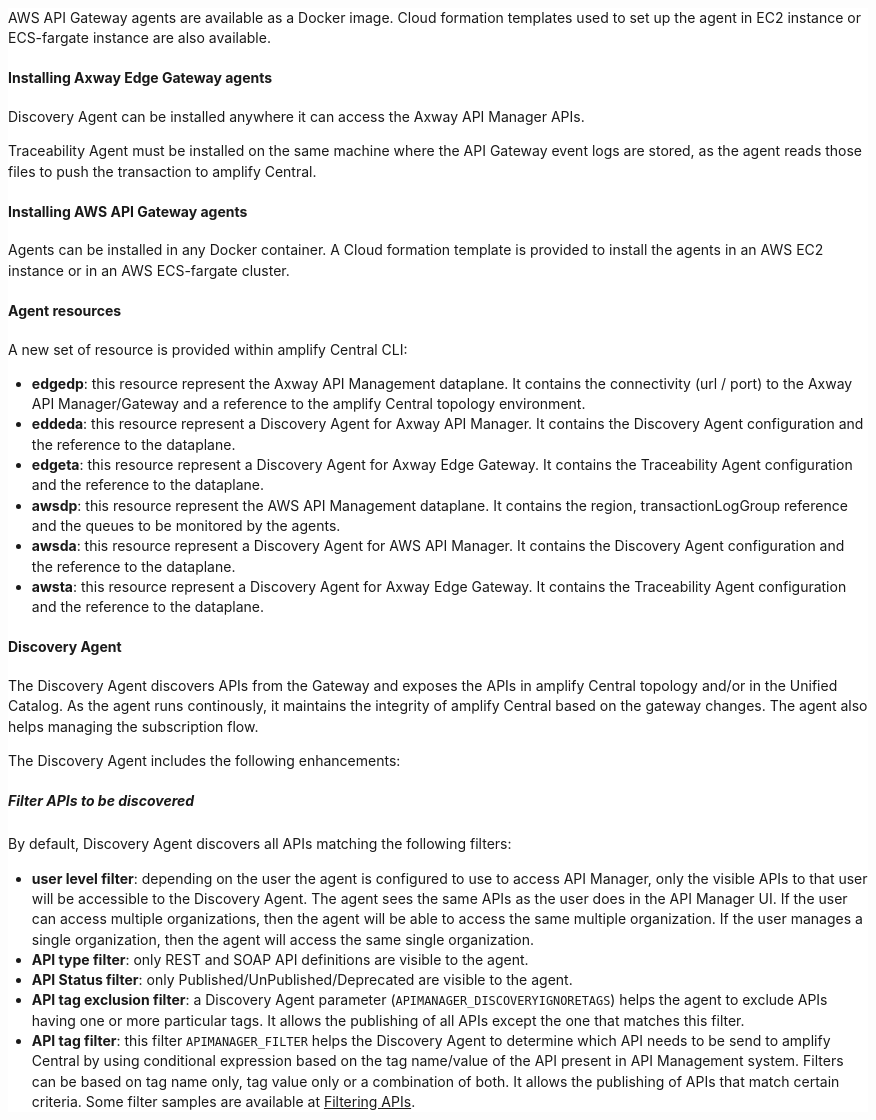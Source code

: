 AWS API Gateway agents are available as a Docker image. Cloud formation templates used to set up the agent in EC2 instance or ECS-fargate instance are also available.

#### Installing Axway Edge Gateway agents

Discovery Agent can be installed anywhere it can access the Axway API Manager APIs.

Traceability Agent must be installed on the same machine where the API Gateway event logs are stored, as the agent reads those files to push the transaction to amplify Central.

#### Installing AWS API Gateway agents

Agents can be installed in any Docker container. A Cloud formation template is provided to install the agents in an AWS EC2 instance or in an AWS ECS-fargate cluster.

#### Agent resources

A new set of resource is provided within amplify Central CLI:

* **edgedp**: this resource represent the Axway API Management dataplane. It contains the connectivity (url / port) to the Axway API Manager/Gateway and a reference to the amplify Central topology environment.
* **eddeda**: this resource represent a Discovery Agent for Axway API Manager. It contains the Discovery Agent configuration and the reference to the dataplane.
* **edgeta**: this resource represent a Discovery Agent for Axway Edge Gateway. It contains the Traceability Agent configuration and the reference to the dataplane.
* **awsdp**: this resource represent the AWS API Management dataplane. It contains the region, transactionLogGroup reference and the queues to be monitored by the agents.
* **awsda**: this resource represent a Discovery Agent for AWS API Manager. It contains the Discovery Agent configuration and the reference to the dataplane.
* **awsta**: this resource represent a Discovery Agent for Axway Edge Gateway. It contains the Traceability Agent configuration and the reference to the dataplane.

#### Discovery Agent

The Discovery Agent discovers APIs from the Gateway and exposes the APIs in amplify Central topology and/or in the Unified Catalog. As the agent runs continously, it maintains the integrity of amplify Central based on the gateway changes. The agent also helps managing the subscription flow.

The Discovery Agent includes the following enhancements:

##### Filter APIs to be discovered

By default, Discovery Agent discovers all APIs matching the following filters:

* **user level filter**: depending on the user the agent is configured to use to access API Manager, only the visible APIs to that user will be accessible to the Discovery Agent. The agent sees the same APIs as the user does in the API Manager UI. If the user can access multiple organizations, then the agent will be able to access the same multiple organization. If the user manages a single organization, then the agent will access the same single organization.
* **API type filter**: only REST and SOAP API definitions are visible to the agent.
* **API Status filter**: only Published/UnPublished/Deprecated are visible to the agent.
* **API tag exclusion filter**: a Discovery Agent parameter (`APIMANAGER_DISCOVERYIGNORETAGS`) helps the agent to exclude APIs having one or more particular tags. It allows the publishing of all APIs except the one that matches this filter.
* **API tag filter**: this filter `APIMANAGER_FILTER` helps the Discovery Agent to determine which API needs to be send to amplify Central by using conditional expression based on the tag name/value of the API present in API Management system. Filters can be based on tag name only, tag value only or a combination of both. It allows the publishing of APIs that match certain criteria. Some filter samples are available at [Filtering APIs](/docs/central/connect-api-manager/filtering-apis-to-be-discovered/).
